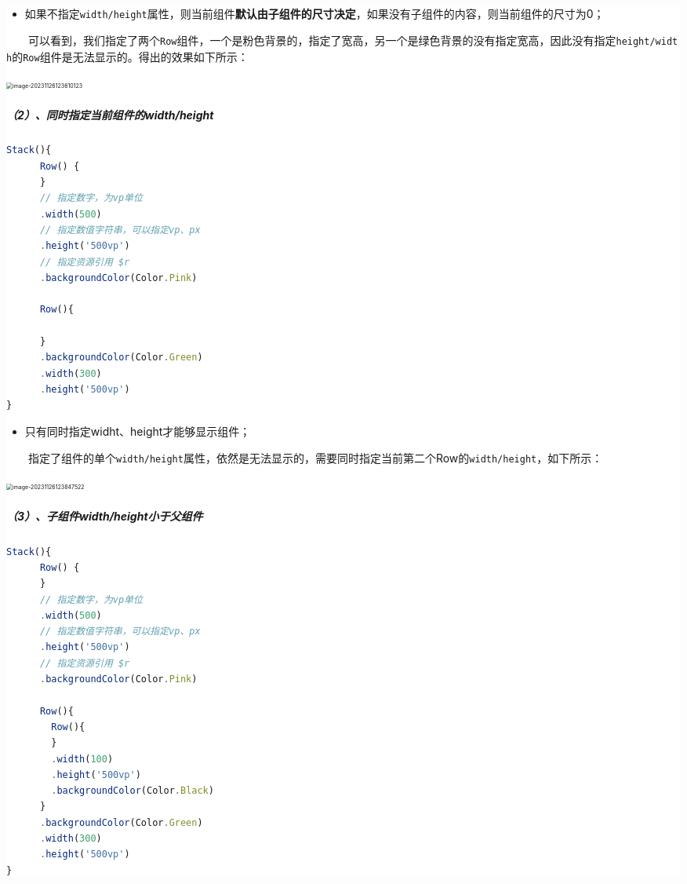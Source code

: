 

- 如果不指定`width/height`属性，则当前组件**默认由子组件的尺寸决定**，如果没有子组件的内容，则当前组件的尺寸为0；

&emsp;&emsp;可以看到，我们指定了两个`Row`组件，一个是粉色背景的，指定了宽高，另一个是绿色背景的没有指定宽高，因此没有指定`height/width`的`Row`组件是无法显示的。得出的效果如下所示：

<img src="D:\HarmonyOS\workspace\Doc\HarmonyOS_Knowledge\组件的尺寸属性.assets\image-20231126123610123.png" alt="image-20231126123610123" style="zoom:50%;" />





##### （2）、同时指定当前组件的width/height

```typescript
Stack(){
      Row() {
      }
      // 指定数字，为vp单位
      .width(500)
      // 指定数值字符串，可以指定vp、px
      .height('500vp')
      // 指定资源引用 $r
      .backgroundColor(Color.Pink)

      Row(){

      }
      .backgroundColor(Color.Green)
      .width(300)
      .height('500vp')
}
```

- 只有同时指定widht、height才能够显示组件；

&emsp;&emsp;指定了组件的单个`width/height`属性，依然是无法显示的，需要同时指定当前第二个Row的`width/height`，如下所示：

<img src="D:\HarmonyOS\workspace\Doc\HarmonyOS_Knowledge\组件的尺寸属性.assets\image-20231126123847522.png" alt="image-20231126123847522" style="zoom:50%;" />



##### （3）、子组件width/height小于父组件

```typescript
Stack(){
      Row() {
      }
      // 指定数字，为vp单位
      .width(500)
      // 指定数值字符串，可以指定vp、px
      .height('500vp')
      // 指定资源引用 $r
      .backgroundColor(Color.Pink)

      Row(){
        Row(){
        }
        .width(100)
        .height('500vp')
        .backgroundColor(Color.Black)
      }
      .backgroundColor(Color.Green)
      .width(300)
      .height('500vp')
}
```
